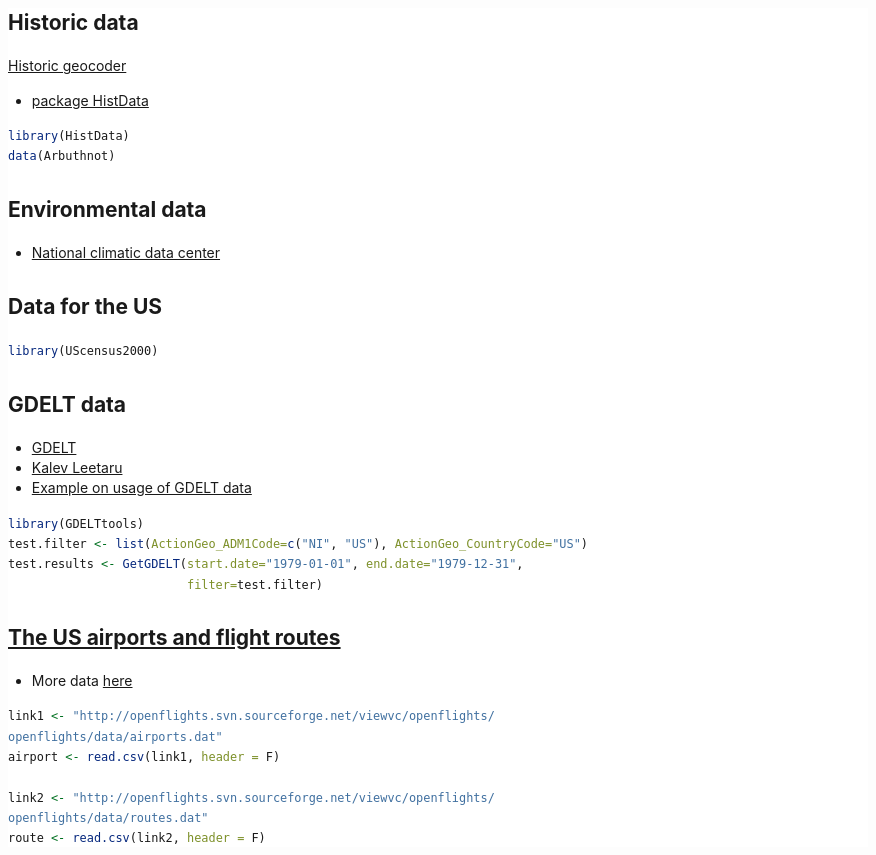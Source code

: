 ## Historic data

[Historic geocoder](http://www.azavea.com/blogs/newsletter/v2i3/azavea-research-historic-geocoder/)

- [package HistData](http://www.inside-r.org/packages/cran/HistData)


```r
library(HistData)
data(Arbuthnot)
```

## Environmental data

- [National climatic data center](http://www.ncdc.noaa.gov/ibtracs/index.php?name=ibtracs-data)

## Data for the US


```r
library(UScensus2000)
```

## GDELT data

- [GDELT](http://www.gdeltproject.org/)
- [Kalev Leetaru](http://www.kalevleetaru.com/)
- [Example on usage of GDELT data](http://quantifyingmemory.blogspot.de/2013/04/mapping-gdelt-data-in-r-and-some.html)


```r
library(GDELTtools)
test.filter <- list(ActionGeo_ADM1Code=c("NI", "US"), ActionGeo_CountryCode="US")
test.results <- GetGDELT(start.date="1979-01-01", end.date="1979-12-31",
                         filter=test.filter)
```



## [The US airports and flight routes](http://www.sasanalysis.com/2013/06/the-us-airports-with-most-flight-routes.html)

- More data [here](http://openflights.org/data.html)


```r
link1 <- "http://openflights.svn.sourceforge.net/viewvc/openflights/
openflights/data/airports.dat"
airport <- read.csv(link1, header = F)

link2 <- "http://openflights.svn.sourceforge.net/viewvc/openflights/
openflights/data/routes.dat"
route <- read.csv(link2, header = F)
```
